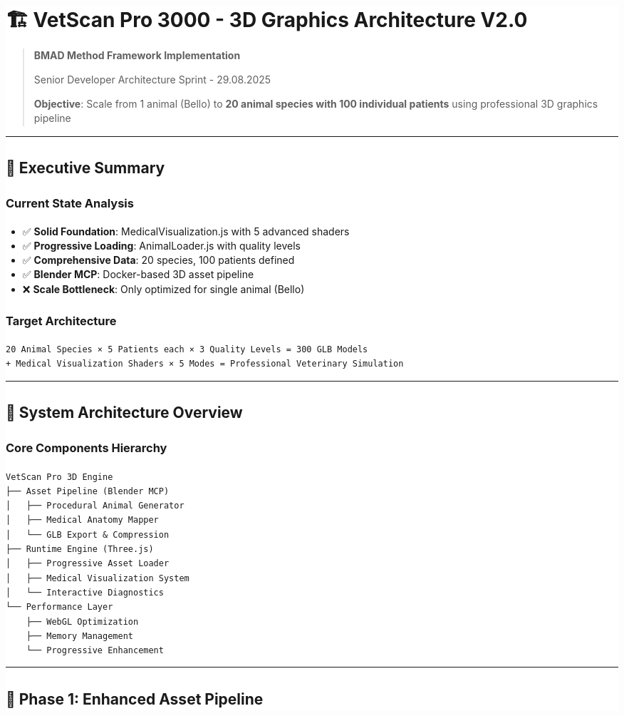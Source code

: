 # 🏗️ VetScan Pro 3000 - 3D Graphics Architecture V2.0

> **BMAD Method Framework Implementation**
> 
> Senior Developer Architecture Sprint - 29.08.2025
> 
> **Objective**: Scale from 1 animal (Bello) to **20 animal species with 100 individual patients** using professional 3D graphics pipeline

---

## 🎯 **Executive Summary**

### **Current State Analysis**
- ✅ **Solid Foundation**: MedicalVisualization.js with 5 advanced shaders
- ✅ **Progressive Loading**: AnimalLoader.js with quality levels
- ✅ **Comprehensive Data**: 20 species, 100 patients defined
- ✅ **Blender MCP**: Docker-based 3D asset pipeline
- ❌ **Scale Bottleneck**: Only optimized for single animal (Bello)

### **Target Architecture**
```
20 Animal Species × 5 Patients each × 3 Quality Levels = 300 GLB Models
+ Medical Visualization Shaders × 5 Modes = Professional Veterinary Simulation
```

---

## 🚀 **System Architecture Overview**

### **Core Components Hierarchy**
```
VetScan Pro 3D Engine
├── Asset Pipeline (Blender MCP)
│   ├── Procedural Animal Generator
│   ├── Medical Anatomy Mapper
│   └── GLB Export & Compression
├── Runtime Engine (Three.js)
│   ├── Progressive Asset Loader
│   ├── Medical Visualization System
│   └── Interactive Diagnostics
└── Performance Layer
    ├── WebGL Optimization
    ├── Memory Management
    └── Progressive Enhancement
```

---

## 📐 **Phase 1: Enhanced Asset Pipeline**
